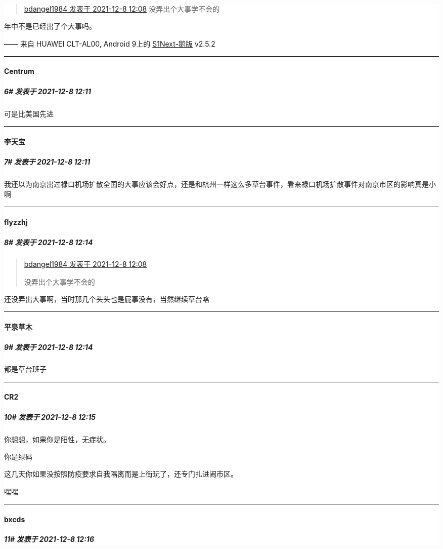 <blockquote><a href="httphttps://bbs.saraba1st.com/2b/forum.php?mod=redirect&amp;goto=findpost&amp;pid=53852080&amp;ptid=2041369" target="_blank">bdangel1984 发表于 2021-12-8 12:08</a>
没弄出个大事学不会的</blockquote>
年中不是已经出了个大事吗。

—— 来自 HUAWEI CLT-AL00, Android 9上的 [S1Next-鹅版](https://github.com/ykrank/S1-Next/releases) v2.5.2

*****

####  Centrum  
##### 6#       发表于 2021-12-8 12:11

可是比美国先进

*****

####  李天宝  
##### 7#       发表于 2021-12-8 12:11

我还以为南京出过禄口机场扩散全国的大事应该会好点，还是和杭州一样这么多草台事件，看来禄口机场扩散事件对南京市区的影响真是小啊

*****

####  flyzzhj  
##### 8#       发表于 2021-12-8 12:14

<blockquote><a href="httphttps://bbs.saraba1st.com/2b/forum.php?mod=redirect&amp;goto=findpost&amp;pid=53852080&amp;ptid=2041369" target="_blank">bdangel1984 发表于 2021-12-8 12:08</a>

没弄出个大事学不会的</blockquote>
还没弄出大事啊，当时那几个头头也是屁事没有，当然继续草台咯

*****

####  平泉草木  
##### 9#       发表于 2021-12-8 12:14

都是草台班子

*****

####  CR2  
##### 10#       发表于 2021-12-8 12:15

你想想，如果你是阳性，无症状。

你是绿码

这几天你如果没按照防疫要求自我隔离而是上街玩了，还专门扎进闹市区。

嘿嘿

*****

####  bxcds  
##### 11#       发表于 2021-12-8 12:16
